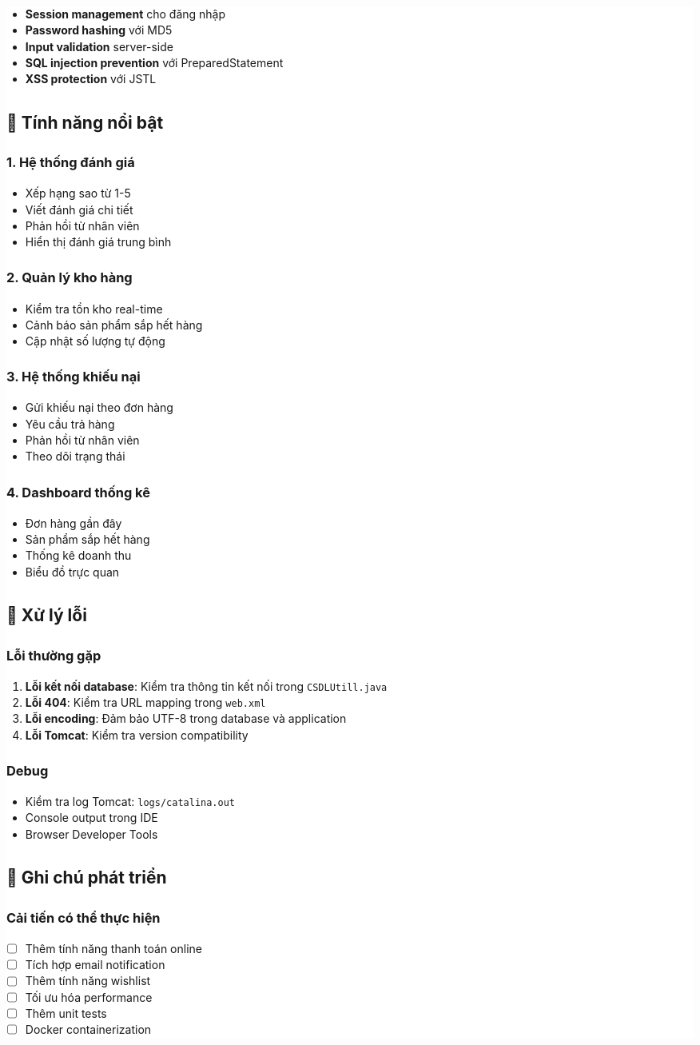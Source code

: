 - **Session management** cho đăng nhập
- **Password hashing** với MD5
- **Input validation** server-side
- **SQL injection prevention** với PreparedStatement
- **XSS protection** với JSTL

## 🚀 Tính năng nổi bật

### 1. Hệ thống đánh giá
- Xếp hạng sao từ 1-5
- Viết đánh giá chi tiết
- Phản hồi từ nhân viên
- Hiển thị đánh giá trung bình

### 2. Quản lý kho hàng
- Kiểm tra tồn kho real-time
- Cảnh báo sản phẩm sắp hết hàng
- Cập nhật số lượng tự động

### 3. Hệ thống khiếu nại
- Gửi khiếu nại theo đơn hàng
- Yêu cầu trả hàng
- Phản hồi từ nhân viên
- Theo dõi trạng thái

### 4. Dashboard thống kê
- Đơn hàng gần đây
- Sản phẩm sắp hết hàng
- Thống kê doanh thu
- Biểu đồ trực quan

## 🐛 Xử lý lỗi

### Lỗi thường gặp
1. **Lỗi kết nối database**: Kiểm tra thông tin kết nối trong `CSDLUtill.java`
2. **Lỗi 404**: Kiểm tra URL mapping trong `web.xml`
3. **Lỗi encoding**: Đảm bảo UTF-8 trong database và application
4. **Lỗi Tomcat**: Kiểm tra version compatibility

### Debug
- Kiểm tra log Tomcat: `logs/catalina.out`
- Console output trong IDE
- Browser Developer Tools

## 📝 Ghi chú phát triển

### Cải tiến có thể thực hiện
- [ ] Thêm tính năng thanh toán online
- [ ] Tích hợp email notification
- [ ] Thêm tính năng wishlist
- [ ] Tối ưu hóa performance
- [ ] Thêm unit tests
- [ ] Docker containerization
